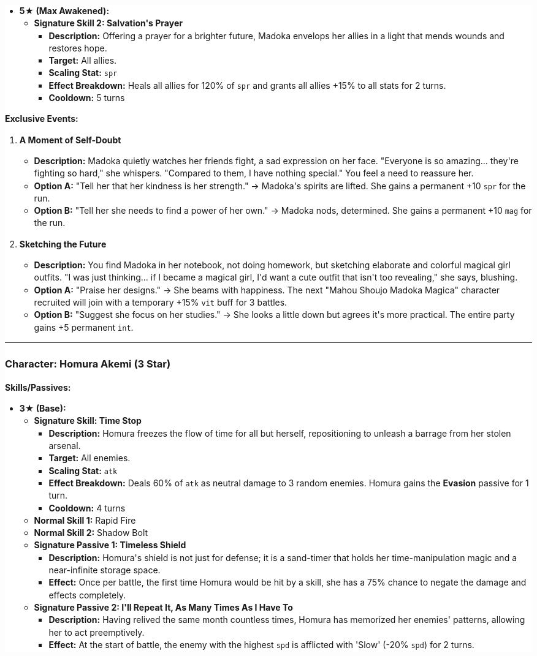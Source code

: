 *   **5★ (Max Awakened):**
    *   **Signature Skill 2: Salvation's Prayer**
        *   **Description:** Offering a prayer for a brighter future, Madoka envelops her allies in a light that mends wounds and restores hope.
        *   **Target:** All allies.
        *   **Scaling Stat:** `spr`
        *   **Effect Breakdown:** Heals all allies for 120% of `spr` and grants all allies +15% to all stats for 2 turns.
        *   **Cooldown:** 5 turns

**Exclusive Events:**

1.  **A Moment of Self-Doubt**
    *   **Description:** Madoka quietly watches her friends fight, a sad expression on her face. "Everyone is so amazing... they're fighting so hard," she whispers. "Compared to them, I have nothing special." You feel a need to reassure her.
    *   **Option A:** "Tell her that her kindness is her strength." -> Madoka's spirits are lifted. She gains a permanent +10 `spr` for the run.
    *   **Option B:** "Tell her she needs to find a power of her own." -> Madoka nods, determined. She gains a permanent +10 `mag` for the run.

2.  **Sketching the Future**
    *   **Description:** You find Madoka in her notebook, not doing homework, but sketching elaborate and colorful magical girl outfits. "I was just thinking... if I became a magical girl, I'd want a cute outfit that isn't too revealing," she says, blushing.
    *   **Option A:** "Praise her designs." -> She beams with happiness. The next "Mahou Shoujo Madoka Magica" character recruited will join with a temporary +15% `vit` buff for 3 battles.
    *   **Option B:** "Suggest she focus on her studies." -> She looks a little down but agrees it's more practical. The entire party gains +5 permanent `int`.

---
### **Character: Homura Akemi (3 Star)**

**Skills/Passives:**

*   **3★ (Base):**
    *   **Signature Skill: Time Stop**
        *   **Description:** Homura freezes the flow of time for all but herself, repositioning to unleash a barrage from her stolen arsenal.
        *   **Target:** All enemies.
        *   **Scaling Stat:** `atk`
        *   **Effect Breakdown:** Deals 60% of `atk` as neutral damage to 3 random enemies. Homura gains the **Evasion** passive for 1 turn.
        *   **Cooldown:** 4 turns
    *   **Normal Skill 1:** Rapid Fire
    *   **Normal Skill 2:** Shadow Bolt
    *   **Signature Passive 1: Timeless Shield**
        *   **Description:** Homura's shield is not just for defense; it is a sand-timer that holds her time-manipulation magic and a near-infinite storage space.
        *   **Effect:** Once per battle, the first time Homura would be hit by a skill, she has a 75% chance to negate the damage and effects completely.
    *   **Signature Passive 2: I'll Repeat It, As Many Times As I Have To**
        *   **Description:** Having relived the same month countless times, Homura has memorized her enemies' patterns, allowing her to act preemptively.
        *   **Effect:** At the start of battle, the enemy with the highest `spd` is afflicted with 'Slow' (-20% `spd`) for 2 turns.
